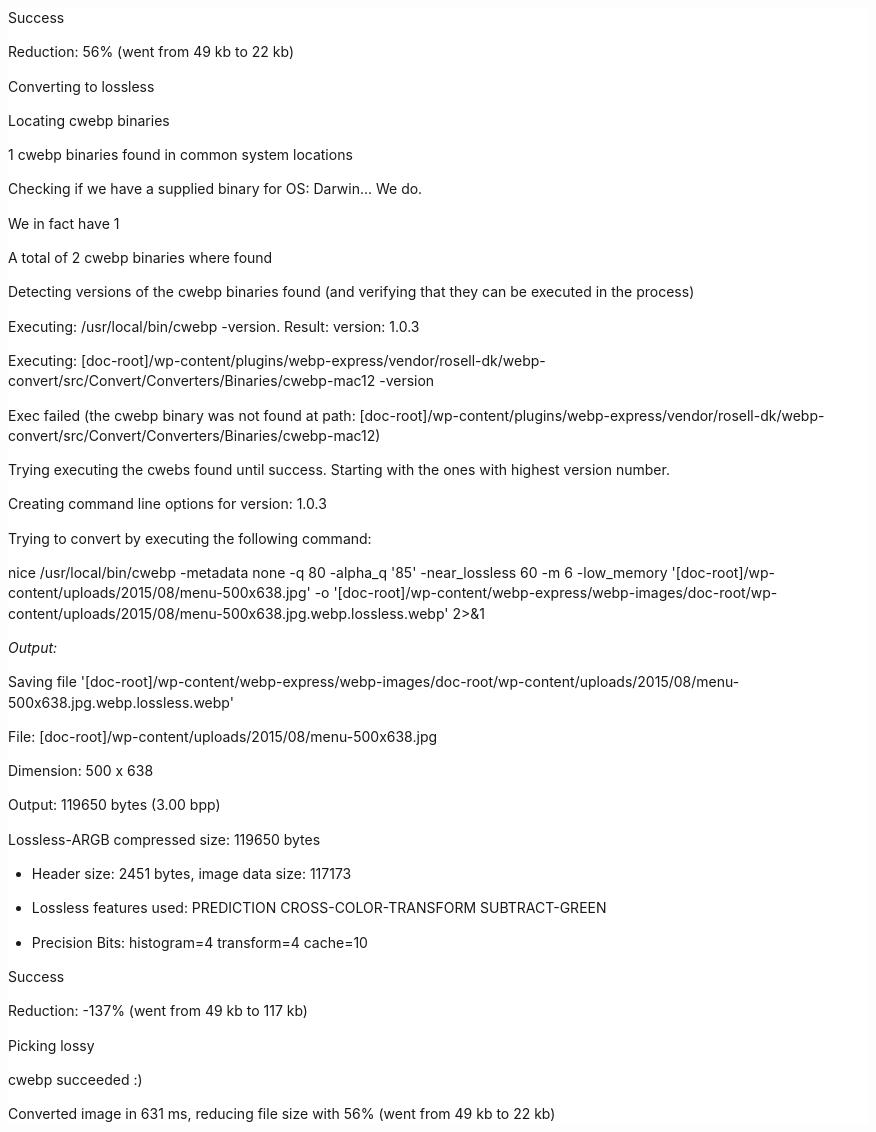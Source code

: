Success

Reduction: 56% (went from 49 kb to 22 kb)


Converting to lossless

Locating cwebp binaries

1 cwebp binaries found in common system locations

Checking if we have a supplied binary for OS: Darwin... We do.

We in fact have 1

A total of 2 cwebp binaries where found

Detecting versions of the cwebp binaries found (and verifying that they can be executed in the process)

Executing: /usr/local/bin/cwebp -version. Result: version: 1.0.3

Executing: [doc-root]/wp-content/plugins/webp-express/vendor/rosell-dk/webp-convert/src/Convert/Converters/Binaries/cwebp-mac12 -version

Exec failed (the cwebp binary was not found at path: [doc-root]/wp-content/plugins/webp-express/vendor/rosell-dk/webp-convert/src/Convert/Converters/Binaries/cwebp-mac12)

Trying executing the cwebs found until success. Starting with the ones with highest version number.

Creating command line options for version: 1.0.3

Trying to convert by executing the following command:

nice /usr/local/bin/cwebp -metadata none -q 80 -alpha_q '85' -near_lossless 60 -m 6 -low_memory '[doc-root]/wp-content/uploads/2015/08/menu-500x638.jpg' -o '[doc-root]/wp-content/webp-express/webp-images/doc-root/wp-content/uploads/2015/08/menu-500x638.jpg.webp.lossless.webp' 2>&1


*Output:* 

Saving file '[doc-root]/wp-content/webp-express/webp-images/doc-root/wp-content/uploads/2015/08/menu-500x638.jpg.webp.lossless.webp'

File:      [doc-root]/wp-content/uploads/2015/08/menu-500x638.jpg

Dimension: 500 x 638

Output:    119650 bytes (3.00 bpp)

Lossless-ARGB compressed size: 119650 bytes

  * Header size: 2451 bytes, image data size: 117173

  * Lossless features used: PREDICTION CROSS-COLOR-TRANSFORM SUBTRACT-GREEN

  * Precision Bits: histogram=4 transform=4 cache=10


Success

Reduction: -137% (went from 49 kb to 117 kb)


Picking lossy

cwebp succeeded :)


Converted image in 631 ms, reducing file size with 56% (went from 49 kb to 22 kb)


